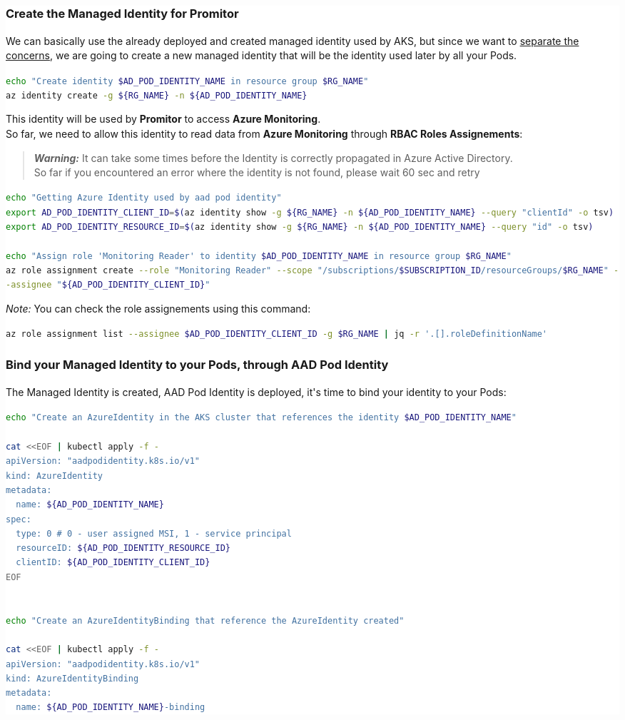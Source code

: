 ### Create the Managed Identity for Promitor

We can basically use the already deployed and created managed identity used by AKS, but since we want to [separate the concerns](https://en.wikipedia.org/wiki/Separation_of_concerns),
we are going to create a new managed identity that will be the identity used later by all your Pods.

```bash
echo "Create identity $AD_POD_IDENTITY_NAME in resource group $RG_NAME"
az identity create -g ${RG_NAME} -n ${AD_POD_IDENTITY_NAME}
```

This identity will be used by **Promitor** to access **Azure Monitoring**.  
So far, we need to allow this identity to read data from **Azure Monitoring** through **RBAC Roles Assignements**:

> _**Warning:**_ It can take some times before the Identity is correctly propagated in Azure Active Directory.  
> So far if you encountered an error where the identity is not found, please wait 60 sec and retry

```bash
echo "Getting Azure Identity used by aad pod identity"
export AD_POD_IDENTITY_CLIENT_ID=$(az identity show -g ${RG_NAME} -n ${AD_POD_IDENTITY_NAME} --query "clientId" -o tsv)
export AD_POD_IDENTITY_RESOURCE_ID=$(az identity show -g ${RG_NAME} -n ${AD_POD_IDENTITY_NAME} --query "id" -o tsv)

echo "Assign role 'Monitoring Reader' to identity $AD_POD_IDENTITY_NAME in resource group $RG_NAME"
az role assignment create --role "Monitoring Reader" --scope "/subscriptions/$SUBSCRIPTION_ID/resourceGroups/$RG_NAME" --assignee "${AD_POD_IDENTITY_CLIENT_ID}"
```

_Note:_ You can check the role assignements using this command:

```bash
az role assignment list --assignee $AD_POD_IDENTITY_CLIENT_ID -g $RG_NAME | jq -r '.[].roleDefinitionName'
```

### Bind your Managed Identity to your Pods, through AAD Pod Identity

The Managed Identity is created, AAD Pod Identity is deployed, it's time to bind your identity to your Pods:

```bash
echo "Create an AzureIdentity in the AKS cluster that references the identity $AD_POD_IDENTITY_NAME"

cat <<EOF | kubectl apply -f -
apiVersion: "aadpodidentity.k8s.io/v1"
kind: AzureIdentity
metadata:
  name: ${AD_POD_IDENTITY_NAME}
spec:
  type: 0 # 0 - user assigned MSI, 1 - service principal
  resourceID: ${AD_POD_IDENTITY_RESOURCE_ID}
  clientID: ${AD_POD_IDENTITY_CLIENT_ID}
EOF


echo "Create an AzureIdentityBinding that reference the AzureIdentity created"

cat <<EOF | kubectl apply -f -
apiVersion: "aadpodidentity.k8s.io/v1"
kind: AzureIdentityBinding
metadata:
  name: ${AD_POD_IDENTITY_NAME}-binding
```